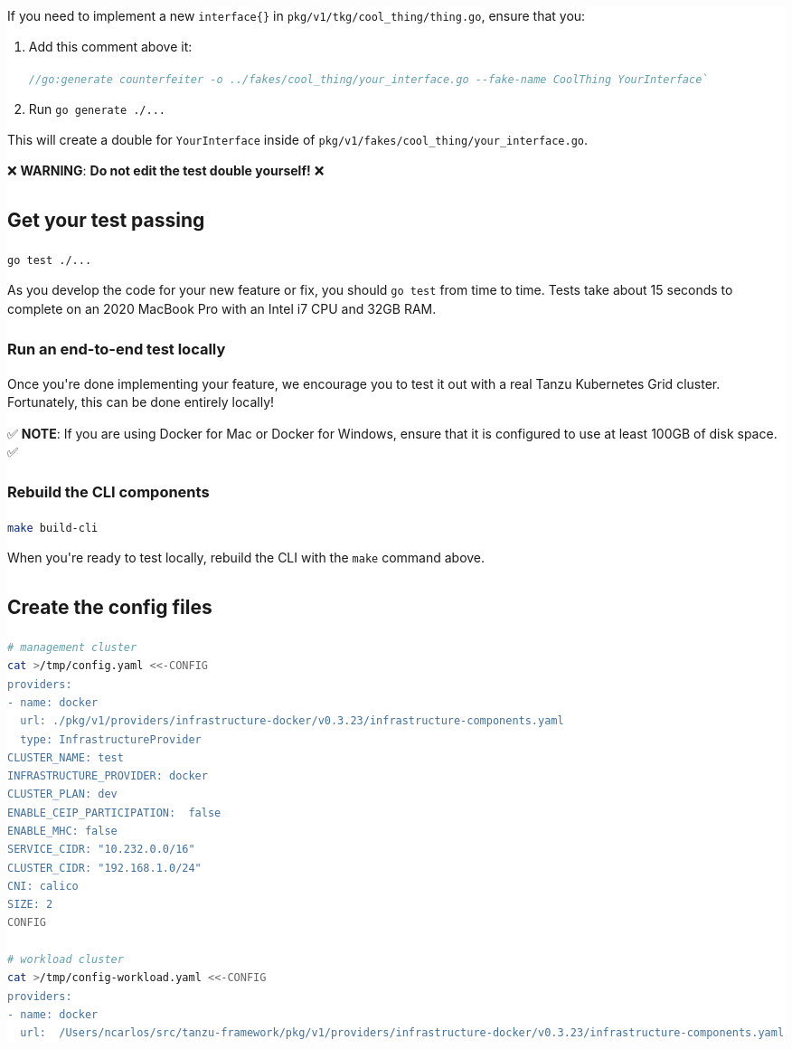 If you need to implement a new `interface{}` in `pkg/v1/tkg/cool_thing/thing.go`, ensure that you:

1. Add this comment above it:

   ```go
   //go:generate counterfeiter -o ../fakes/cool_thing/your_interface.go --fake-name CoolThing YourInterface`
   ```

2. Run `go generate ./...`

This will create a double for `YourInterface` inside of `pkg/v1/fakes/cool_thing/your_interface.go`.

❌ **WARNING**: **Do not edit the test double yourself!** ❌

## Get your test passing

```sh
go test ./...
```

As you develop the code for your new feature or fix, you should `go test`
from time to time. Tests take about 15 seconds to complete on an
2020 MacBook Pro with an Intel i7 CPU and 32GB RAM.

### Run an end-to-end test locally

Once you're done implementing your feature, we encourage you to test it out
with a real Tanzu Kubernetes Grid cluster. Fortunately, this can be done entirely
locally!

✅ **NOTE**: If you are using Docker for Mac or Docker for Windows, ensure
that it is configured to use at least 100GB of disk space. ✅

### Rebuild the CLI components

```sh
make build-cli
```

When you're ready to test locally, rebuild the CLI with the `make` command above.

## Create the config files

```sh
# management cluster
cat >/tmp/config.yaml <<-CONFIG
providers:
- name: docker
  url: ./pkg/v1/providers/infrastructure-docker/v0.3.23/infrastructure-components.yaml
  type: InfrastructureProvider
CLUSTER_NAME: test
INFRASTRUCTURE_PROVIDER: docker
CLUSTER_PLAN: dev
ENABLE_CEIP_PARTICIPATION:  false
ENABLE_MHC: false
SERVICE_CIDR: "10.232.0.0/16"
CLUSTER_CIDR: "192.168.1.0/24"
CNI: calico
SIZE: 2
CONFIG

# workload cluster
cat >/tmp/config-workload.yaml <<-CONFIG
providers:
- name: docker
  url:  /Users/ncarlos/src/tanzu-framework/pkg/v1/providers/infrastructure-docker/v0.3.23/infrastructure-components.yaml
```